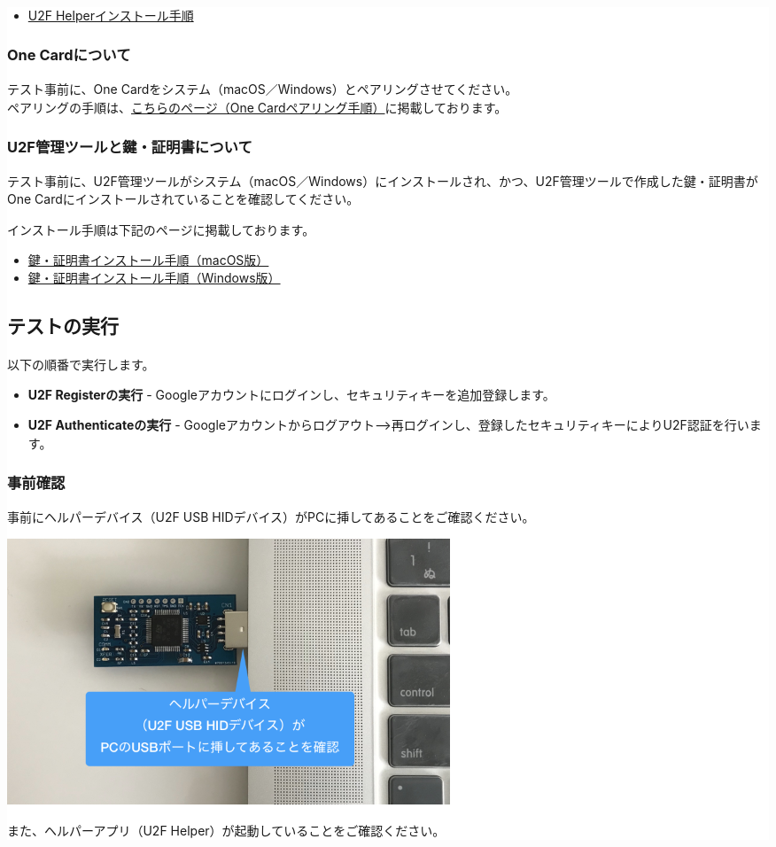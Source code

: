 - [U2F Helperインストール手順](HELPER_INSTALL.md)

### One Cardについて

テスト事前に、One Cardをシステム（macOS／Windows）とペアリングさせてください。<br>
ペアリングの手順は、[こちらのページ（One Cardペアリング手順）](PAIRING.md)に掲載しております。

### U2F管理ツールと鍵・証明書について

テスト事前に、U2F管理ツールがシステム（macOS／Windows）にインストールされ、かつ、U2F管理ツールで作成した鍵・証明書がOne Cardにインストールされていることを確認してください。

インストール手順は下記のページに掲載しております。

- [鍵・証明書インストール手順（macOS版）](INSTALL.md)
- [鍵・証明書インストール手順（Windows版）](INSTALL_WINDOWS.md)

## テストの実行

以下の順番で実行します。

- <b>U2F Registerの実行</b> - Googleアカウントにログインし、セキュリティキーを追加登録します。

- <b>U2F Authenticateの実行</b> - Googleアカウントからログアウト-->再ログインし、登録したセキュリティキーによりU2F認証を行います。

### 事前確認

事前にヘルパーデバイス（U2F USB HIDデバイス）がPCに挿してあることをご確認ください。

<img src="assets_gat/0019.png" width="500">

また、ヘルパーアプリ（U2F Helper）が起動していることをご確認ください。
